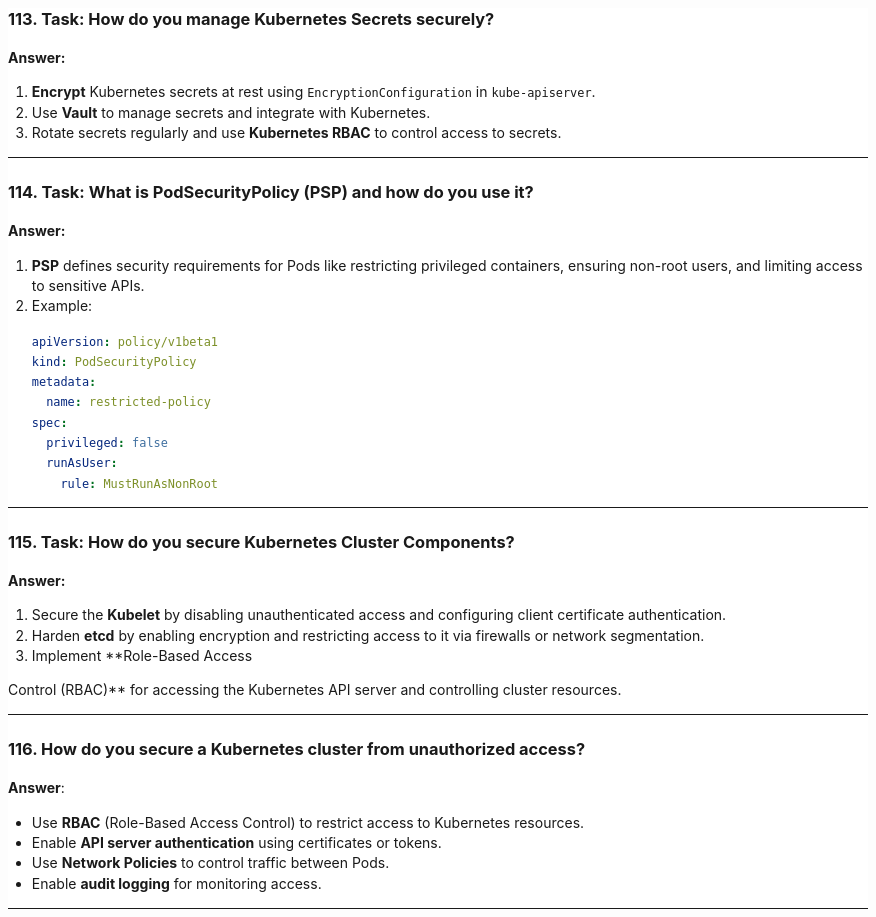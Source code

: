 
### **113. Task:** How do you manage **Kubernetes Secrets** securely?

**Answer:**
1. **Encrypt** Kubernetes secrets at rest using `EncryptionConfiguration` in `kube-apiserver`.
2. Use **Vault** to manage secrets and integrate with Kubernetes.
3. Rotate secrets regularly and use **Kubernetes RBAC** to control access to secrets.

---

### **114. Task:** What is **PodSecurityPolicy (PSP)** and how do you use it?

**Answer:**
1. **PSP** defines security requirements for Pods like restricting privileged containers, ensuring non-root users, and limiting access to sensitive APIs.
2. Example:
   ```yaml
   apiVersion: policy/v1beta1
   kind: PodSecurityPolicy
   metadata:
     name: restricted-policy
   spec:
     privileged: false
     runAsUser:
       rule: MustRunAsNonRoot
   ```

---

### **115. Task:** How do you secure **Kubernetes Cluster Components**?

**Answer:**
1. Secure the **Kubelet** by disabling unauthenticated access and configuring client certificate authentication.
2. Harden **etcd** by enabling encryption and restricting access to it via firewalls or network segmentation.
3. Implement **Role-Based Access

 Control (RBAC)** for accessing the Kubernetes API server and controlling cluster resources.

---

### **116. How do you secure a Kubernetes cluster from unauthorized access?**
**Answer**:
- Use **RBAC** (Role-Based Access Control) to restrict access to Kubernetes resources.
- Enable **API server authentication** using certificates or tokens.
- Use **Network Policies** to control traffic between Pods.
- Enable **audit logging** for monitoring access.

---
